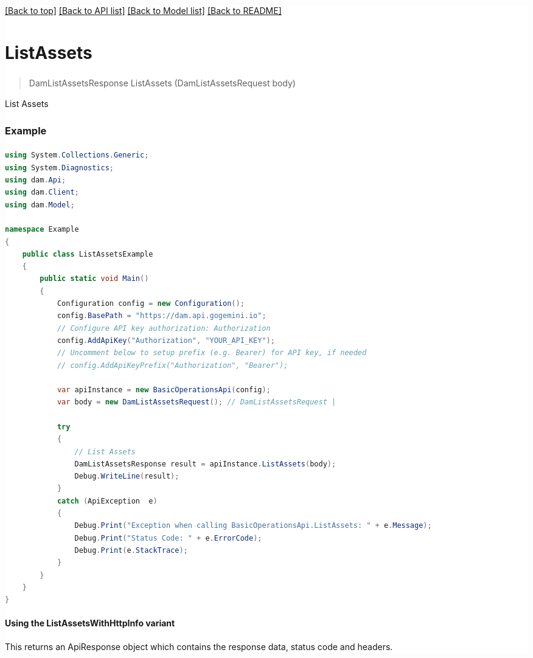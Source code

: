 [[Back to top]](#) [[Back to API list]](../README.md#documentation-for-api-endpoints) [[Back to Model list]](../README.md#documentation-for-models) [[Back to README]](../README.md)

<a id="listassets"></a>
# **ListAssets**
> DamListAssetsResponse ListAssets (DamListAssetsRequest body)

List Assets

### Example
```csharp
using System.Collections.Generic;
using System.Diagnostics;
using dam.Api;
using dam.Client;
using dam.Model;

namespace Example
{
    public class ListAssetsExample
    {
        public static void Main()
        {
            Configuration config = new Configuration();
            config.BasePath = "https://dam.api.gogemini.io";
            // Configure API key authorization: Authorization
            config.AddApiKey("Authorization", "YOUR_API_KEY");
            // Uncomment below to setup prefix (e.g. Bearer) for API key, if needed
            // config.AddApiKeyPrefix("Authorization", "Bearer");

            var apiInstance = new BasicOperationsApi(config);
            var body = new DamListAssetsRequest(); // DamListAssetsRequest | 

            try
            {
                // List Assets
                DamListAssetsResponse result = apiInstance.ListAssets(body);
                Debug.WriteLine(result);
            }
            catch (ApiException  e)
            {
                Debug.Print("Exception when calling BasicOperationsApi.ListAssets: " + e.Message);
                Debug.Print("Status Code: " + e.ErrorCode);
                Debug.Print(e.StackTrace);
            }
        }
    }
}
```

#### Using the ListAssetsWithHttpInfo variant
This returns an ApiResponse object which contains the response data, status code and headers.
